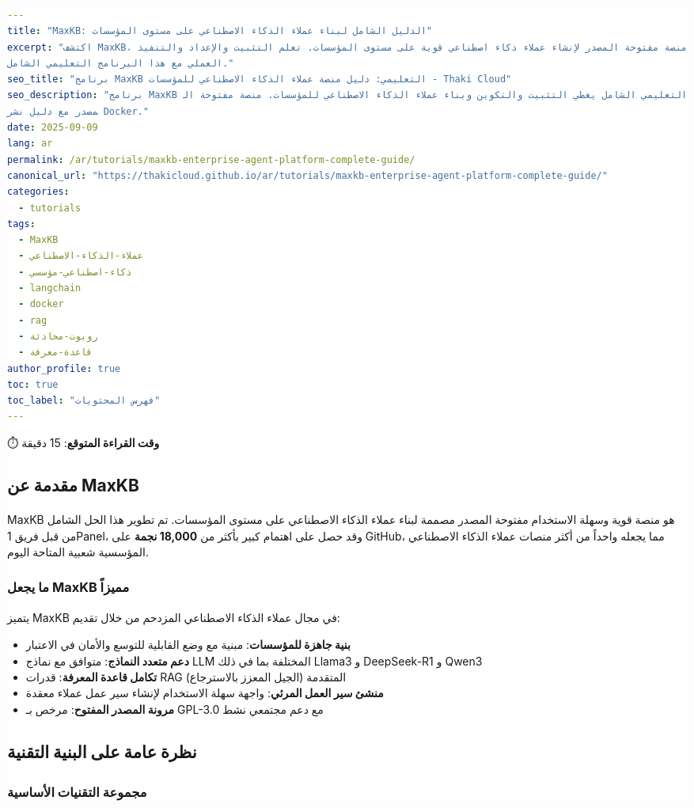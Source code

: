 ```yaml
---
title: "MaxKB: الدليل الشامل لبناء عملاء الذكاء الاصطناعي على مستوى المؤسسات"
excerpt: "اكتشف MaxKB، منصة مفتوحة المصدر لإنشاء عملاء ذكاء اصطناعي قوية على مستوى المؤسسات. تعلم التثبيت والإعداد والتنفيذ العملي مع هذا البرنامج التعليمي الشامل."
seo_title: "برنامج MaxKB التعليمي: دليل منصة عملاء الذكاء الاصطناعي للمؤسسات - Thaki Cloud"
seo_description: "برنامج MaxKB التعليمي الشامل يغطي التثبيت والتكوين وبناء عملاء الذكاء الاصطناعي للمؤسسات. منصة مفتوحة المصدر مع دليل نشر Docker."
date: 2025-09-09
lang: ar
permalink: /ar/tutorials/maxkb-enterprise-agent-platform-complete-guide/
canonical_url: "https://thakicloud.github.io/ar/tutorials/maxkb-enterprise-agent-platform-complete-guide/"
categories:
  - tutorials
tags:
  - MaxKB
  - عملاء-الذكاء-الاصطناعي
  - ذكاء-اصطناعي-مؤسسي
  - langchain
  - docker
  - rag
  - روبوت-محادثة
  - قاعدة-معرفة
author_profile: true
toc: true
toc_label: "فهرس المحتويات"
---
```


⏱️ **وقت القراءة المتوقع**: 15 دقيقة

## مقدمة عن MaxKB

MaxKB هو منصة قوية وسهلة الاستخدام مفتوحة المصدر مصممة لبناء عملاء الذكاء الاصطناعي على مستوى المؤسسات. تم تطوير هذا الحل الشامل من قبل فريق 1Panel، وقد حصل على اهتمام كبير بأكثر من **18,000 نجمة** على GitHub، مما يجعله واحداً من أكثر منصات عملاء الذكاء الاصطناعي المؤسسية شعبية المتاحة اليوم.

### ما يجعل MaxKB مميزاً

يتميز MaxKB في مجال عملاء الذكاء الاصطناعي المزدحم من خلال تقديم:

- **بنية جاهزة للمؤسسات**: مبنية مع وضع القابلية للتوسع والأمان في الاعتبار
- **دعم متعدد النماذج**: متوافق مع نماذج LLM المختلفة بما في ذلك Llama3 و DeepSeek-R1 و Qwen3
- **تكامل قاعدة المعرفة**: قدرات RAG (الجيل المعزز بالاسترجاع) المتقدمة
- **منشئ سير العمل المرئي**: واجهة سهلة الاستخدام لإنشاء سير عمل عملاء معقدة
- **مرونة المصدر المفتوح**: مرخص بـ GPL-3.0 مع دعم مجتمعي نشط

## نظرة عامة على البنية التقنية

### مجموعة التقنيات الأساسية
